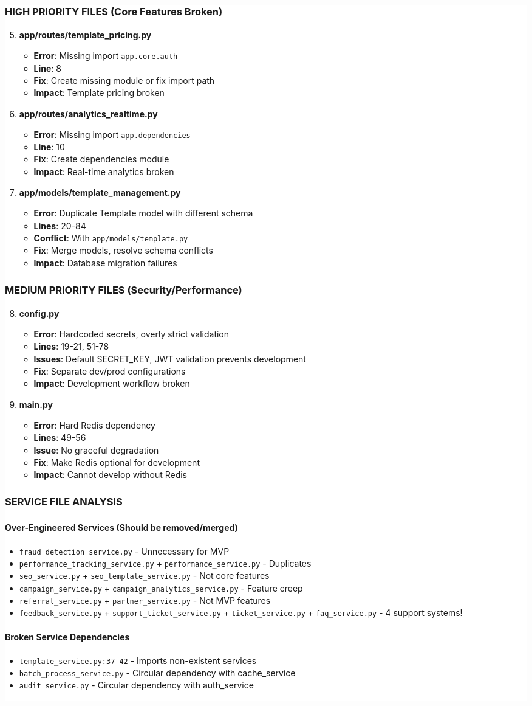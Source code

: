 ### **HIGH PRIORITY FILES (Core Features Broken)**

5. **app/routes/template_pricing.py**
   - **Error**: Missing import `app.core.auth`
   - **Line**: 8
   - **Fix**: Create missing module or fix import path
   - **Impact**: Template pricing broken

6. **app/routes/analytics_realtime.py**
   - **Error**: Missing import `app.dependencies`
   - **Line**: 10
   - **Fix**: Create dependencies module
   - **Impact**: Real-time analytics broken

7. **app/models/template_management.py**
   - **Error**: Duplicate Template model with different schema
   - **Lines**: 20-84
   - **Conflict**: With `app/models/template.py`
   - **Fix**: Merge models, resolve schema conflicts
   - **Impact**: Database migration failures

### **MEDIUM PRIORITY FILES (Security/Performance)**

8. **config.py**
   - **Error**: Hardcoded secrets, overly strict validation
   - **Lines**: 19-21, 51-78
   - **Issues**: Default SECRET_KEY, JWT validation prevents development
   - **Fix**: Separate dev/prod configurations
   - **Impact**: Development workflow broken

9. **main.py**
   - **Error**: Hard Redis dependency
   - **Lines**: 49-56
   - **Issue**: No graceful degradation
   - **Fix**: Make Redis optional for development
   - **Impact**: Cannot develop without Redis

### **SERVICE FILE ANALYSIS**

#### **Over-Engineered Services (Should be removed/merged)**
- `fraud_detection_service.py` - Unnecessary for MVP
- `performance_tracking_service.py` + `performance_service.py` - Duplicates
- `seo_service.py` + `seo_template_service.py` - Not core features
- `campaign_service.py` + `campaign_analytics_service.py` - Feature creep
- `referral_service.py` + `partner_service.py` - Not MVP features
- `feedback_service.py` + `support_ticket_service.py` + `ticket_service.py` + `faq_service.py` - 4 support systems!

#### **Broken Service Dependencies**
- `template_service.py:37-42` - Imports non-existent services
- `batch_process_service.py` - Circular dependency with cache_service
- `audit_service.py` - Circular dependency with auth_service

---